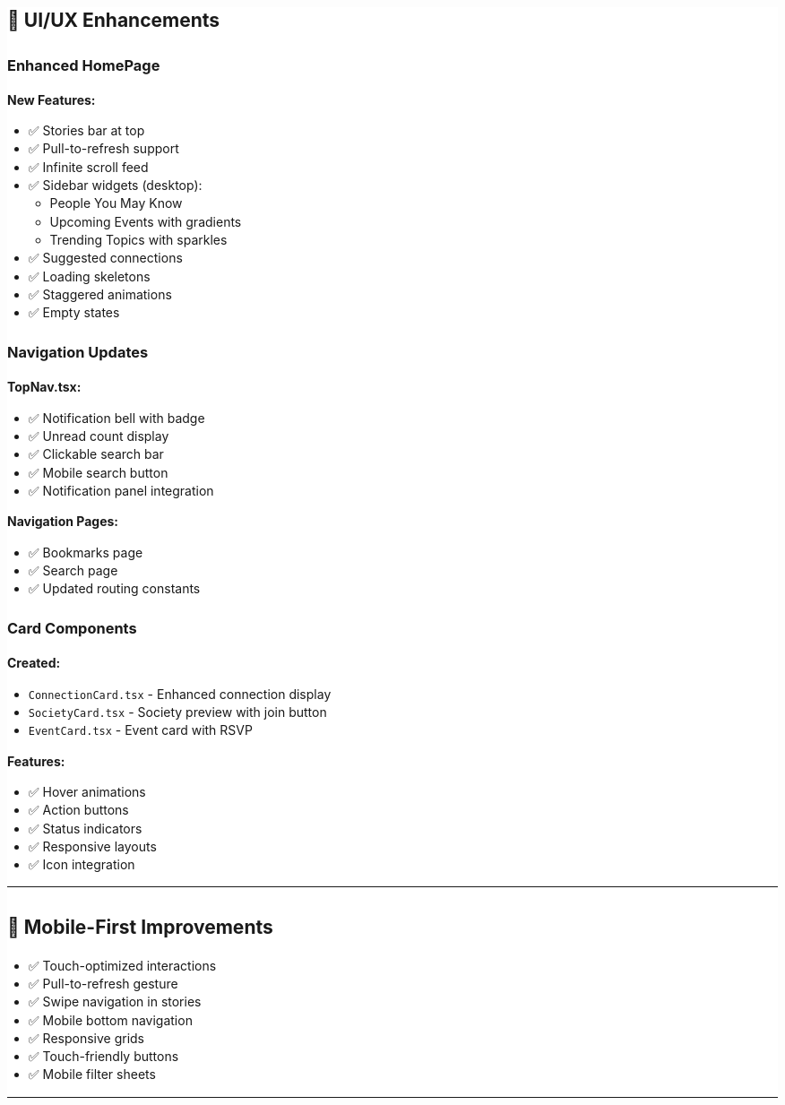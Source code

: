 
## 🎨 UI/UX Enhancements

### Enhanced HomePage
**New Features:**
- ✅ Stories bar at top
- ✅ Pull-to-refresh support
- ✅ Infinite scroll feed
- ✅ Sidebar widgets (desktop):
  - People You May Know
  - Upcoming Events with gradients
  - Trending Topics with sparkles
- ✅ Suggested connections
- ✅ Loading skeletons
- ✅ Staggered animations
- ✅ Empty states

### Navigation Updates
**TopNav.tsx:**
- ✅ Notification bell with badge
- ✅ Unread count display
- ✅ Clickable search bar
- ✅ Mobile search button
- ✅ Notification panel integration

**Navigation Pages:**
- ✅ Bookmarks page
- ✅ Search page
- ✅ Updated routing constants

### Card Components
**Created:**
- `ConnectionCard.tsx` - Enhanced connection display
- `SocietyCard.tsx` - Society preview with join button
- `EventCard.tsx` - Event card with RSVP

**Features:**
- ✅ Hover animations
- ✅ Action buttons
- ✅ Status indicators
- ✅ Responsive layouts
- ✅ Icon integration

---

## 📱 Mobile-First Improvements

- ✅ Touch-optimized interactions
- ✅ Pull-to-refresh gesture
- ✅ Swipe navigation in stories
- ✅ Mobile bottom navigation
- ✅ Responsive grids
- ✅ Touch-friendly buttons
- ✅ Mobile filter sheets

---